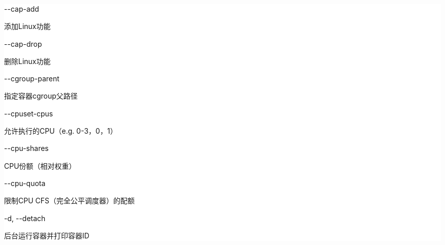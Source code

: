 </tr>
<tr id="zh-cn_topic_0182207107_row861311411819"><td class="cellrowborder" valign="top"><p id="zh-cn_topic_0182207107_p1716101018113"><a name="zh-cn_topic_0182207107_p1716101018113"></a><a name="zh-cn_topic_0182207107_p1716101018113"></a>--cap-add</p>
</td>
<td class="cellrowborder" valign="top"><p id="zh-cn_topic_0182207107_p17421752153311"><a name="zh-cn_topic_0182207107_p17421752153311"></a><a name="zh-cn_topic_0182207107_p17421752153311"></a>添加Linux功能</p>
</td>
</tr>
<tr id="zh-cn_topic_0182207107_row17870171515015"><td class="cellrowborder" valign="top"><p id="zh-cn_topic_0182207107_p38709151502"><a name="zh-cn_topic_0182207107_p38709151502"></a><a name="zh-cn_topic_0182207107_p38709151502"></a>--cap-drop</p>
</td>
<td class="cellrowborder" valign="top"><p id="zh-cn_topic_0182207107_p96851021937"><a name="zh-cn_topic_0182207107_p96851021937"></a><a name="zh-cn_topic_0182207107_p96851021937"></a>删除Linux功能</p>
</td>
</tr>
<tr id="zh-cn_topic_0182207107_row429165541015"><td class="cellrowborder" valign="top"><p id="zh-cn_topic_0182207107_p12412155631016"><a name="zh-cn_topic_0182207107_p12412155631016"></a><a name="zh-cn_topic_0182207107_p12412155631016"></a>--cgroup-parent</p>
</td>
<td class="cellrowborder" valign="top"><p id="zh-cn_topic_0182207107_p2412156151014"><a name="zh-cn_topic_0182207107_p2412156151014"></a><a name="zh-cn_topic_0182207107_p2412156151014"></a>指定容器cgroup父路径</p>
</td>
</tr>
<tr id="zh-cn_topic_0182207107_row16631114131614"><td class="cellrowborder" valign="top"><p id="zh-cn_topic_0182207107_p4663121416168"><a name="zh-cn_topic_0182207107_p4663121416168"></a><a name="zh-cn_topic_0182207107_p4663121416168"></a>--cpuset-cpus</p>
</td>
<td class="cellrowborder" valign="top"><p id="zh-cn_topic_0182207107_p16852211836"><a name="zh-cn_topic_0182207107_p16852211836"></a><a name="zh-cn_topic_0182207107_p16852211836"></a>允许执行的CPU（e.g. 0-3，0，1）</p>
</td>
</tr>
<tr id="zh-cn_topic_0182207107_row17941113011010"><td class="cellrowborder" valign="top"><p id="zh-cn_topic_0182207107_p794114304016"><a name="zh-cn_topic_0182207107_p794114304016"></a><a name="zh-cn_topic_0182207107_p794114304016"></a>--cpu-shares</p>
</td>
<td class="cellrowborder" valign="top"><p id="zh-cn_topic_0182207107_p468516214314"><a name="zh-cn_topic_0182207107_p468516214314"></a><a name="zh-cn_topic_0182207107_p468516214314"></a>CPU份额（相对权重）</p>
</td>
</tr>
<tr id="zh-cn_topic_0182207107_row694113301204"><td class="cellrowborder" valign="top"><p id="zh-cn_topic_0182207107_p0941130804"><a name="zh-cn_topic_0182207107_p0941130804"></a><a name="zh-cn_topic_0182207107_p0941130804"></a>--cpu-quota</p>
</td>
<td class="cellrowborder" valign="top"><p id="zh-cn_topic_0182207107_p8685621334"><a name="zh-cn_topic_0182207107_p8685621334"></a><a name="zh-cn_topic_0182207107_p8685621334"></a>限制CPU CFS（完全公平调度器）的配额</p>
</td>
</tr>
<tr id="zh-cn_topic_0182207107_row176131541687"><td class="cellrowborder" valign="top"><p id="zh-cn_topic_0182207107_p116131041289"><a name="zh-cn_topic_0182207107_p116131041289"></a><a name="zh-cn_topic_0182207107_p116131041289"></a>-d, --detach</p>
</td>
<td class="cellrowborder" valign="top"><p id="zh-cn_topic_0182207107_p26851321335"><a name="zh-cn_topic_0182207107_p26851321335"></a><a name="zh-cn_topic_0182207107_p26851321335"></a>后台运行容器并打印容器ID</p>
</td>
</tr>